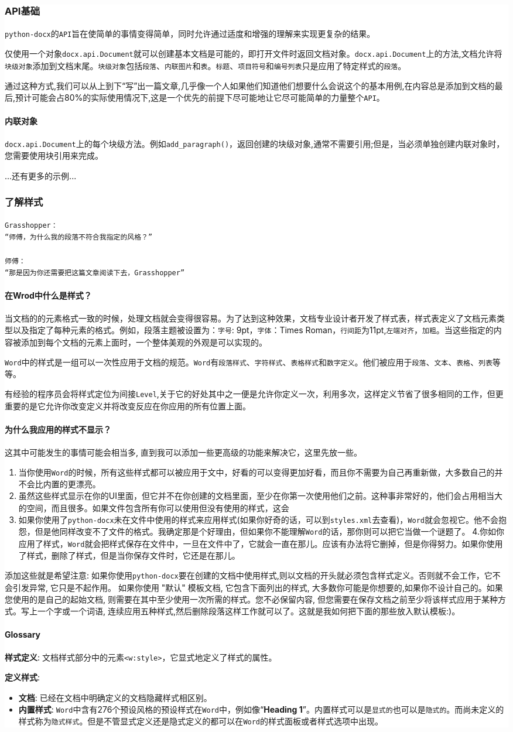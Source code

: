 ### API基础

`python-docx`的`API`旨在使简单的事情变得简单，同时允许通过适度和增强的理解来实现更复杂的结果。

仅使用一个对象`docx.api.Document`就可以创建基本文档是可能的，即打开文件时返回文档对象。`docx.api.Document`上的方法,文档允许将`块级对象`添加到文档末尾。`块级对象`包括`段落`、`内联图片`和`表`。`标题`、`项目符号`和`编号列表`只是应用了特定样式的`段落`。

通过这种方式,我们可以从上到下“写”出一篇文章,几乎像一个人如果他们知道他们想要什么会说这个的基本用例,在内容总是添加到文档的最后,预计可能会占80%的实际使用情况下,这是一个优先的前提下尽可能地让它尽可能简单的力量整个`API`。

#### 内联对象

`docx.api.Document`上的每个块级方法。例如`add_paragraph()`，返回创建的块级对象,通常不需要引用;但是，当必须单独创建内联对象时，您需要使用块引用来完成。

...还有更多的示例...

### 了解样式

```text
Grasshopper：
“师傅，为什么我的段落不符合我指定的风格？”

师傅：
“那是因为你还需要把这篇文章阅读下去，Grasshopper”
```

#### 在Wrod中什么是样式？

当文档的的元素格式一致的时候，处理文档就会变得很容易。为了达到这种效果，文档专业设计者开发了样式表，样式表定义了文档元素类型以及指定了每种元素的格式。例如，段落主题被设置为：`字号`: 9pt，`字体`：Times Roman，`行间距`为11pt,`左端对齐`，`加粗`。当这些指定的内容被添加到每个文档的元素上面时，一个整体美观的外观是可以实现的。

`Word`中的样式是一组可以一次性应用于文档的规范。`Word`有`段落样式`、`字符样式`、`表格样式`和`数字定义`。他们被应用于`段落`、`文本`、`表格`、`列表`等等。

有经验的程序员会将样式定位为间接`Level`,关于它的好处其中之一便是允许你定义一次，利用多次，这样定义节省了很多相同的工作，但更重要的是它允许你改变定义并将改变反应在你应用的所有位置上面。

#### 为什么我应用的样式不显示？

这其中可能发生的事情可能会相当多, 直到我可以添加一些更高级的功能来解决它，这里先放一些。

1. 当你使用`Word`的时候，所有这些样式都可以被应用于文中，好看的可以变得更加好看，而且你不需要为自己再重新做，大多数自己的并不会比内置的更漂亮。
2. 虽然这些样式显示在你的UI里面，但它并不在你创建的文档里面，至少在你第一次使用他们之前。这种事非常好的，他们会占用相当大的空间，而且很多。如果文件包含所有你可以使用但没有使用的样式，这会
3. 如果你使用了`python-docx`未在文件中使用的样式来应用样式(如果你好奇的话，可以到`styles.xml`去查看)，`Word`就会忽视它。他不会抱怨，但是他同样改变不了文件的格式。我确定那是个好理由，但如果你不能理解`Word`的话，那你则可以把它当做一个谜题了。
4.你如你应用了样式，`Word`就会把样式保存在文件中，一旦在文件中了，它就会一直在那儿。应该有办法将它删掉，但是你得努力。如果你使用了样式，删除了样式，但是当你保存文件时，它还是在那儿。

添加这些就是希望注意: 如果你使用`python-docx`要在创建的文档中使用样式,则以文档的开头就必须包含样式定义。否则就不会工作，它不会引发异常, 它只是不起作用。
如果你使用 "默认" 模板文档, 它包含下面列出的样式, 大多数你可能是你想要的,如果你不设计自己的。如果您使用的是自己的起始文档, 则需要在其中至少使用一次所需的样式。您不必保留内容, 但您需要在保存文档之前至少将该样式应用于某种方式。写上一个字或一个词语, 连续应用五种样式,然后删除段落这样工作就可以了。这就是我如何把下面的那些放入默认模板:)。

#### Glossary

**样式定义**: 文档样式部分中的元素`<w:style>`，它显式地定义了样式的属性。

**定义样式**:

* **文档**: 已经在文档中明确定义的文档隐藏样式相区别。
* **内置样式**: `Word`中含有276个预设风格的预设样式在`Word`中，例如像“**Heading 1**”。内置样式可以是`显式的`也可以是`隐式的`。而尚未定义的样式称为`隐式样式`。但是不管显式定义还是隐式定义的都可以在`Word`的样式面板或者样式选项中出现。
